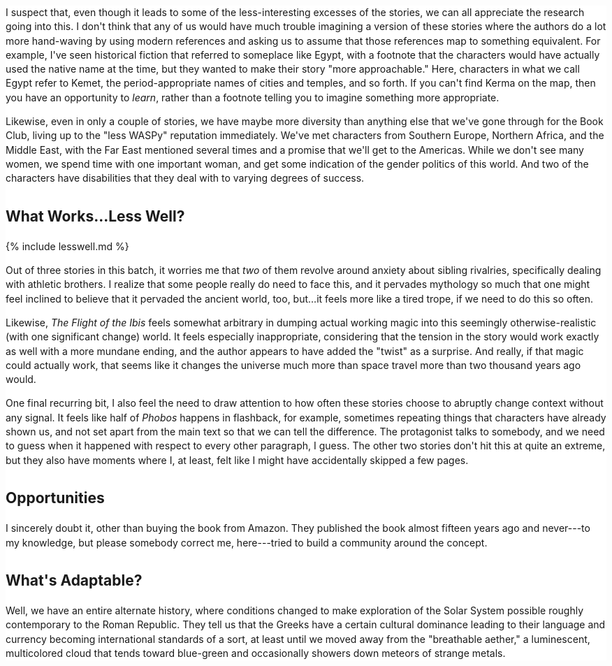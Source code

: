 I suspect that, even though it leads to some of the less-interesting excesses of the stories, we can all appreciate the research going into this.  I don't think that any of us would have much trouble imagining a version of these stories where the authors do a lot more hand-waving by using modern references and asking us to assume that those references map to something equivalent.  For example, I've seen historical fiction that referred to someplace like Egypt, with a footnote that the characters would have actually used the native name at the time, but they wanted to make their story "more approachable."  Here, characters in what we call Egypt refer to Kemet, the period-appropriate names of cities and temples, and so forth.  If you can't find Kerma on the map, then you have an opportunity to *learn*, rather than a footnote telling you to imagine something more appropriate.

Likewise, even in only a couple of stories, we have maybe more diversity than anything else that we've gone through for the Book Club, living up to the "less WASPy" reputation immediately.  We've met characters from Southern Europe, Northern Africa, and the Middle East, with the Far East mentioned several times and a promise that we'll get to the Americas.  While we don't see many women, we spend time with one important woman, and get some indication of the gender politics of this world.  And two of the characters have disabilities that they deal with to varying degrees of success.

## What Works...Less Well?

{% include lesswell.md %}

Out of three stories in this batch, it worries me that *two* of them revolve around anxiety about sibling rivalries, specifically dealing with athletic brothers.  I realize that some people really do need to face this, and it pervades mythology so much that one might feel inclined to believe that it pervaded the ancient world, too, but...it feels more like a tired trope, if we need to do this so often.

Likewise, *The Flight of the Ibis* feels somewhat arbitrary in dumping actual working magic into this seemingly otherwise-realistic (with one significant change) world.  It feels especially inappropriate, considering that the tension in the story would work exactly as well with a more mundane ending, and the author appears to have added the "twist" as a surprise.  And really, if that magic could actually work, that seems like it changes the universe much more than space travel more than two thousand years ago would.

One final recurring bit, I also feel the need to draw attention to how often these stories choose to abruptly change context without any signal.  It feels like half of *Phobos* happens in flashback, for example, sometimes repeating things that characters have already shown us, and not set apart from the main text so that we can tell the difference.  The protagonist talks to somebody, and we need to guess when it happened with respect to every other paragraph, I guess.  The other two stories don't hit this at quite an extreme, but they also have moments where I, at least, felt like I might have accidentally skipped a few pages.

## Opportunities

I sincerely doubt it, other than buying the book from Amazon.  They published the book almost fifteen years ago and never---to my knowledge, but please somebody correct me, here---tried to build a community around the concept.

## What's Adaptable?

Well, we have an entire alternate history, where conditions changed to make exploration of the Solar System possible roughly contemporary to the Roman Republic.  They tell us that the Greeks have a certain cultural dominance leading to their language and currency becoming international standards of a sort, at least until we moved away from the "breathable aether," a luminescent, multicolored cloud that tends toward blue-green and occasionally showers down meteors of strange metals.
